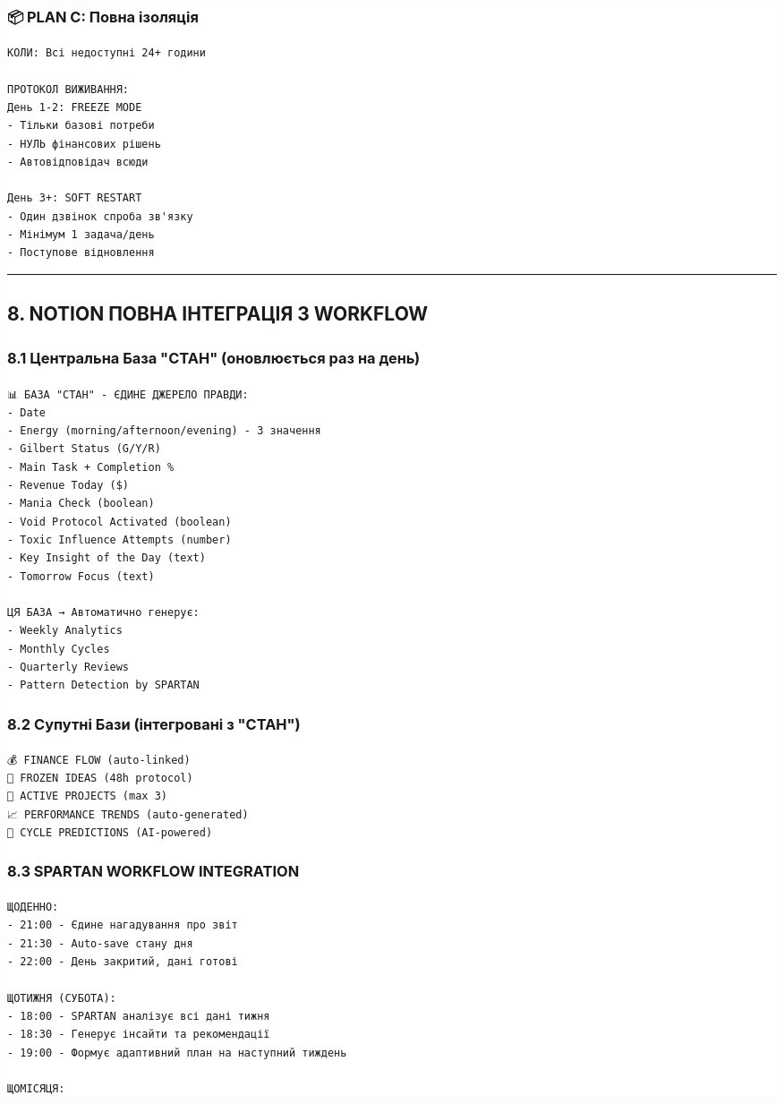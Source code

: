 ### 📦 PLAN C: Повна ізоляція
```
КОЛИ: Всі недоступні 24+ години

ПРОТОКОЛ ВИЖИВАННЯ:
День 1-2: FREEZE MODE
- Тільки базові потреби
- НУЛЬ фінансових рішень
- Автовідповідач всюди

День 3+: SOFT RESTART
- Один дзвінок спроба зв'язку
- Мінімум 1 задача/день
- Поступове відновлення
```

---

## 8. NOTION ПОВНА ІНТЕГРАЦІЯ З WORKFLOW

### 8.1 Центральна База "СТАН" (оновлюється раз на день)
```
📊 БАЗА "СТАН" - ЄДИНЕ ДЖЕРЕЛО ПРАВДИ:
- Date
- Energy (morning/afternoon/evening) - 3 значення
- Gilbert Status (G/Y/R)
- Main Task + Completion %
- Revenue Today ($)
- Mania Check (boolean)
- Void Protocol Activated (boolean)
- Toxic Influence Attempts (number)
- Key Insight of the Day (text)
- Tomorrow Focus (text)

ЦЯ БАЗА → Автоматично генерує:
- Weekly Analytics
- Monthly Cycles
- Quarterly Reviews
- Pattern Detection by SPARTAN
```

### 8.2 Супутні Бази (інтегровані з "СТАН")
```
💰 FINANCE FLOW (auto-linked)
🧊 FROZEN IDEAS (48h protocol)
🎯 ACTIVE PROJECTS (max 3)
📈 PERFORMANCE TRENDS (auto-generated)
🔄 CYCLE PREDICTIONS (AI-powered)
```

### 8.3 SPARTAN WORKFLOW INTEGRATION
```
ЩОДЕННО:
- 21:00 - Єдине нагадування про звіт
- 21:30 - Auto-save стану дня
- 22:00 - День закритий, дані готові

ЩОТИЖНЯ (СУБОТА):
- 18:00 - SPARTAN аналізує всі дані тижня
- 18:30 - Генерує інсайти та рекомендації
- 19:00 - Формує адаптивний план на наступний тиждень

ЩОМІСЯЦЯ:
```